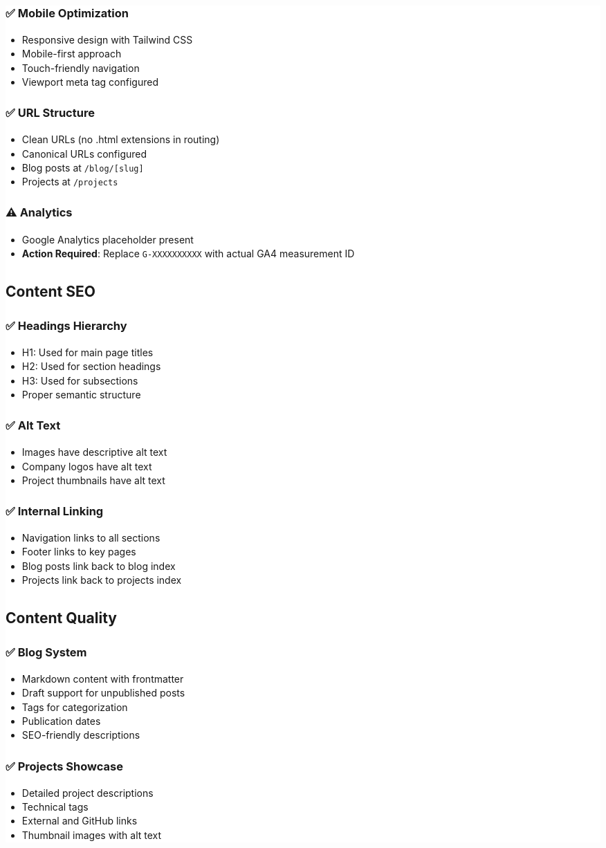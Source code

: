 ### ✅ Mobile Optimization
- Responsive design with Tailwind CSS
- Mobile-first approach
- Touch-friendly navigation
- Viewport meta tag configured

### ✅ URL Structure
- Clean URLs (no .html extensions in routing)
- Canonical URLs configured
- Blog posts at `/blog/[slug]`
- Projects at `/projects`

### ⚠️ Analytics
- Google Analytics placeholder present
- **Action Required**: Replace `G-XXXXXXXXXX` with actual GA4 measurement ID

## Content SEO

### ✅ Headings Hierarchy
- H1: Used for main page titles
- H2: Used for section headings
- H3: Used for subsections
- Proper semantic structure

### ✅ Alt Text
- Images have descriptive alt text
- Company logos have alt text
- Project thumbnails have alt text

### ✅ Internal Linking
- Navigation links to all sections
- Footer links to key pages
- Blog posts link back to blog index
- Projects link back to projects index

## Content Quality

### ✅ Blog System
- Markdown content with frontmatter
- Draft support for unpublished posts
- Tags for categorization
- Publication dates
- SEO-friendly descriptions

### ✅ Projects Showcase
- Detailed project descriptions
- Technical tags
- External and GitHub links
- Thumbnail images with alt text

